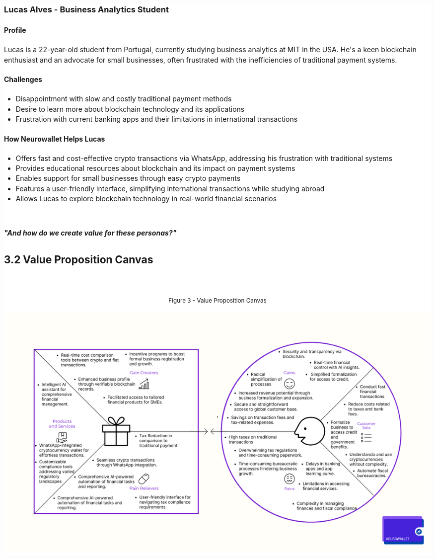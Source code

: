 
### Lucas Alves - Business Analytics Student

#### Profile
Lucas is a 22-year-old student from Portugal, currently studying business analytics at MIT in the USA. He's a keen blockchain enthusiast and an advocate for small businesses, often frustrated with the inefficiencies of traditional payment systems.

#### Challenges
- Disappointment with slow and costly traditional payment methods
- Desire to learn more about blockchain technology and its applications
- Frustration with current banking apps and their limitations in international transactions

#### How Neurowallet Helps Lucas
- Offers fast and cost-effective crypto transactions via WhatsApp, addressing his frustration with traditional systems
- Provides educational resources about blockchain and its impact on payment systems
- Enables support for small businesses through easy crypto payments
- Features a user-friendly interface, simplifying international transactions while studying abroad
- Allows Lucas to explore blockchain technology in real-world financial scenarios

<br>

***"And how do we create value for these personas?"***

## 3.2 Value Proposition Canvas

<div align="center">

<br>

<sub>Figure 3 - Value Proposition Canvas</sub>

![Value Proposition Canvas](<img/value-proposition-canvas.png>)
